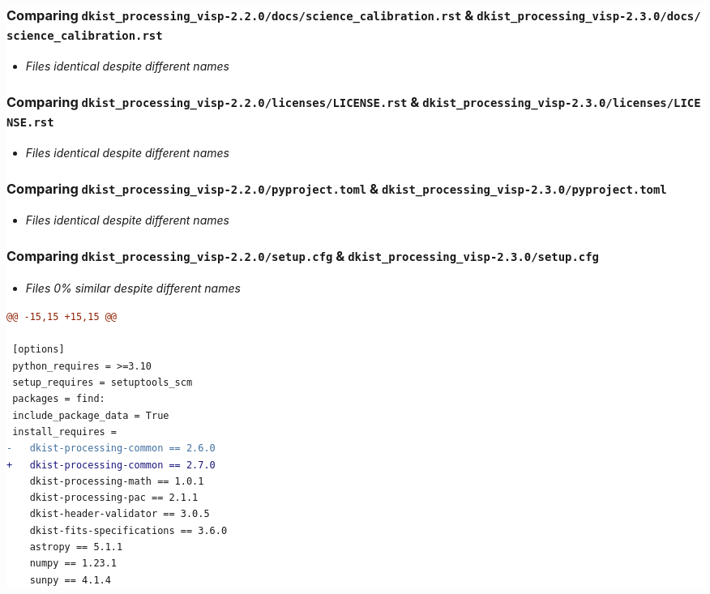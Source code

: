 ### Comparing `dkist_processing_visp-2.2.0/docs/science_calibration.rst` & `dkist_processing_visp-2.3.0/docs/science_calibration.rst`

 * *Files identical despite different names*

### Comparing `dkist_processing_visp-2.2.0/licenses/LICENSE.rst` & `dkist_processing_visp-2.3.0/licenses/LICENSE.rst`

 * *Files identical despite different names*

### Comparing `dkist_processing_visp-2.2.0/pyproject.toml` & `dkist_processing_visp-2.3.0/pyproject.toml`

 * *Files identical despite different names*

### Comparing `dkist_processing_visp-2.2.0/setup.cfg` & `dkist_processing_visp-2.3.0/setup.cfg`

 * *Files 0% similar despite different names*

```diff
@@ -15,15 +15,15 @@
 
 [options]
 python_requires = >=3.10
 setup_requires = setuptools_scm
 packages = find:
 include_package_data = True
 install_requires = 
-	dkist-processing-common == 2.6.0
+	dkist-processing-common == 2.7.0
 	dkist-processing-math == 1.0.1
 	dkist-processing-pac == 2.1.1
 	dkist-header-validator == 3.0.5
 	dkist-fits-specifications == 3.6.0
 	astropy == 5.1.1
 	numpy == 1.23.1
 	sunpy == 4.1.4
```

